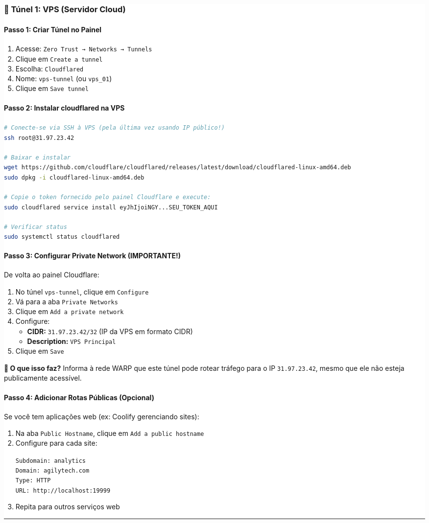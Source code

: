 ### 🔧 Túnel 1: VPS (Servidor Cloud)

#### Passo 1: Criar Túnel no Painel

1. Acesse: `Zero Trust → Networks → Tunnels`
2. Clique em `Create a tunnel`
3. Escolha: `Cloudflared`
4. Nome: `vps-tunnel` (ou `vps_01`)
5. Clique em `Save tunnel`

#### Passo 2: Instalar cloudflared na VPS

```bash
# Conecte-se via SSH à VPS (pela última vez usando IP público!)
ssh root@31.97.23.42

# Baixar e instalar
wget https://github.com/cloudflare/cloudflared/releases/latest/download/cloudflared-linux-amd64.deb
sudo dpkg -i cloudflared-linux-amd64.deb

# Copie o token fornecido pelo painel Cloudflare e execute:
sudo cloudflared service install eyJhIjoiNGY...SEU_TOKEN_AQUI

# Verificar status
sudo systemctl status cloudflared
```

#### Passo 3: Configurar Private Network (IMPORTANTE!)

De volta ao painel Cloudflare:

1. No túnel `vps-tunnel`, clique em `Configure`
2. Vá para a aba `Private Networks`
3. Clique em `Add a private network`
4. Configure:
   - **CIDR:** `31.97.23.42/32` (IP da VPS em formato CIDR)
   - **Description:** `VPS Principal`
5. Clique em `Save`

**🔑 O que isso faz?** Informa à rede WARP que este túnel pode rotear tráfego para o IP `31.97.23.42`, mesmo que ele não esteja publicamente acessível.

#### Passo 4: Adicionar Rotas Públicas (Opcional)

Se você tem aplicações web (ex: Coolify gerenciando sites):

1. Na aba `Public Hostname`, clique em `Add a public hostname`
2. Configure para cada site:
   ```
   Subdomain: analytics
   Domain: agilytech.com
   Type: HTTP
   URL: http://localhost:19999
   ```
3. Repita para outros serviços web

---